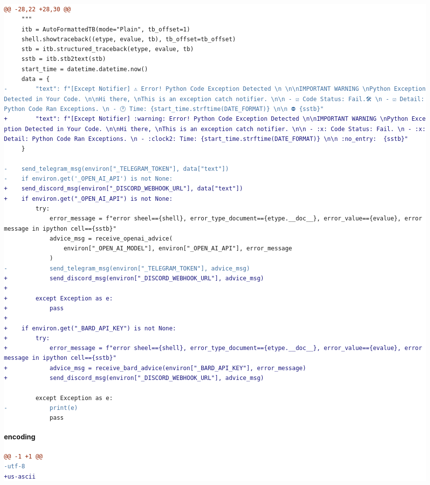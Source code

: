 ```diff
@@ -28,22 +28,30 @@
     """
     itb = AutoFormattedTB(mode="Plain", tb_offset=1)
     shell.showtraceback((etype, evalue, tb), tb_offset=tb_offset)
     stb = itb.structured_traceback(etype, evalue, tb)
     sstb = itb.stb2text(stb)
     start_time = datetime.datetime.now()
     data = {
-        "text": f"[Except Notifier] ⚠️ Error! Python Code Exception Detected \n \n\nIMPORTANT WARNING \nPython Exception Detected in Your Code. \n\nHi there, \nThis is an exception catch notifier. \n\n - ☑️ Code Status: Fail.🛠 \n - ☑️ Detail: Python Code Ran Exceptions. \n - 🕐 Time: {start_time.strftime(DATE_FORMAT)} \n\n ⛔️ {sstb}"
+        "text": f"[Except Notifier] :warning: Error! Python Code Exception Detected \n\nIMPORTANT WARNING \nPython Exception Detected in Your Code. \n\nHi there, \nThis is an exception catch notifier. \n\n - :x: Code Status: Fail. \n - :x: Detail: Python Code Ran Exceptions. \n - :clock2: Time: {start_time.strftime(DATE_FORMAT)} \n\n :no_entry:  {sstb}"
     }
 
-    send_telegram_msg(environ["_TELEGRAM_TOKEN"], data["text"])
-    if environ.get('_OPEN_AI_API') is not None:
+    send_discord_msg(environ["_DISCORD_WEBHOOK_URL"], data["text"])
+    if environ.get("_OPEN_AI_API") is not None:
         try:
             error_message = f"error sheel=={shell}, error_type_document=={etype.__doc__}, error_value=={evalue}, error message in ipython cell=={sstb}"
             advice_msg = receive_openai_advice(
                 environ["_OPEN_AI_MODEL"], environ["_OPEN_AI_API"], error_message
             )
-            send_telegram_msg(environ["_TELEGRAM_TOKEN"], advice_msg)
+            send_discord_msg(environ["_DISCORD_WEBHOOK_URL"], advice_msg)
+
+        except Exception as e:
+            pass
+
+    if environ.get("_BARD_API_KEY") is not None:
+        try:
+            error_message = f"error sheel=={shell}, error_type_document=={etype.__doc__}, error_value=={evalue}, error message in ipython cell=={sstb}"
+            advice_msg = receive_bard_advice(environ["_BARD_API_KEY"], error_message)
+            send_discord_msg(environ["_DISCORD_WEBHOOK_URL"], advice_msg)
 
         except Exception as e:
-            print(e)
             pass
```

#### encoding

```diff
@@ -1 +1 @@
-utf-8
+us-ascii
```
